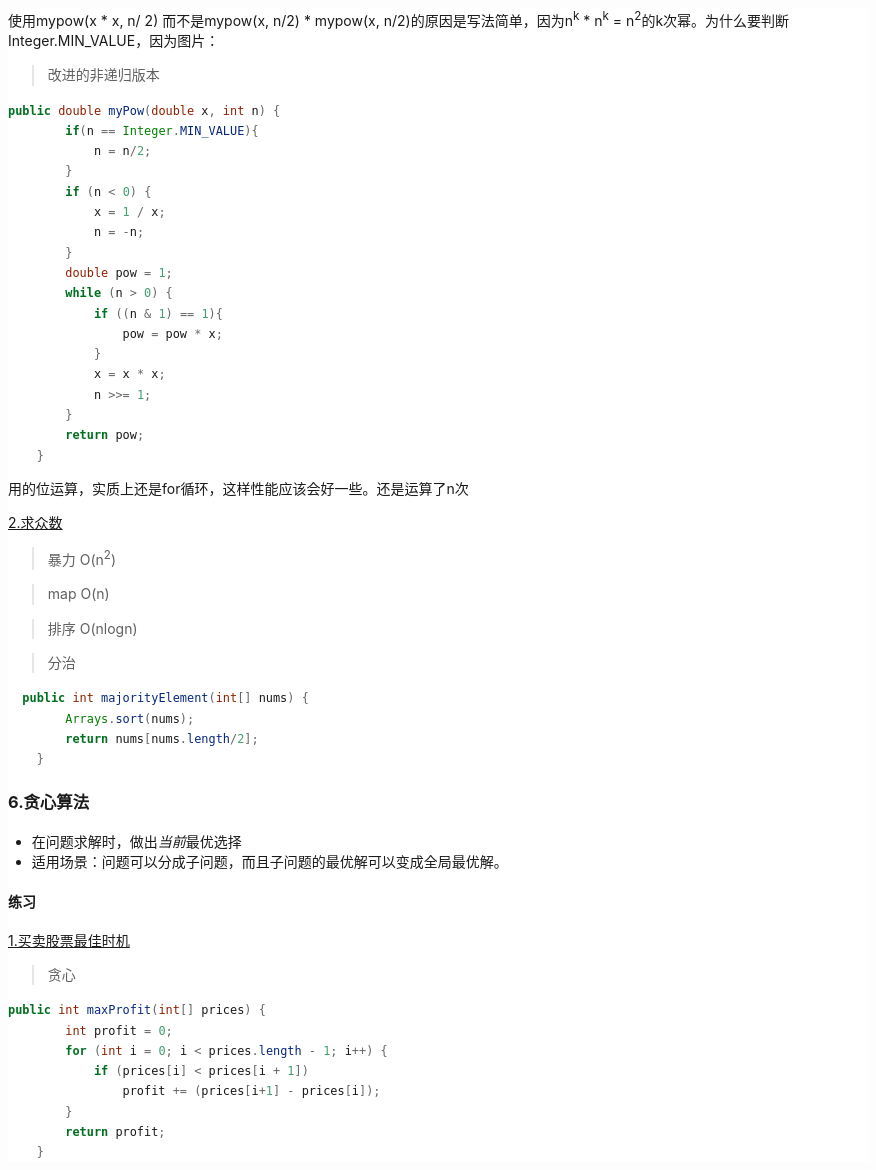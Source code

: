 使用mypow(x * x, n/ 2) 而不是mypow(x, n/2) * mypow(x, n/2)的原因是写法简单，因为n<sup>k</sup>  *  n<sup>k</sup>  =  n<sup>2</sup>的k次幂。为什么要判断Integer.MIN_VALUE，因为图片：

> 改进的非递归版本

```java
public double myPow(double x, int n) {
        if(n == Integer.MIN_VALUE){
            n = n/2;
        }
        if (n < 0) {
            x = 1 / x;
            n = -n;
        }
        double pow = 1;
        while (n > 0) {
            if ((n & 1) == 1){
                pow = pow * x;
            }
            x = x * x;
            n >>= 1;
        }
        return pow;
    }
```

用的位运算，实质上还是for循环，这样性能应该会好一些。还是运算了n次

[2.求众数](<https://leetcode.com/problems/majority-element/>)

> 暴力 O(n<sup>2</sup>)

> map O(n)

> 排序 O(nlogn)

> 分治

```java
  public int majorityElement(int[] nums) {
        Arrays.sort(nums);
        return nums[nums.length/2];
    }
```

### 6.贪心算法

- 在问题求解时，做出*当前*最优选择
- 适用场景：问题可以分成子问题，而且子问题的最优解可以变成全局最优解。

#### 练习

[1.买卖股票最佳时机](<https://leetcode.com/problems/best-time-to-buy-and-sell-stock-ii/>)

> 贪心

```java
public int maxProfit(int[] prices) {
        int profit = 0;
        for (int i = 0; i < prices.length - 1; i++) {
            if (prices[i] < prices[i + 1])
                profit += (prices[i+1] - prices[i]);
        }
        return profit;
    }
```
